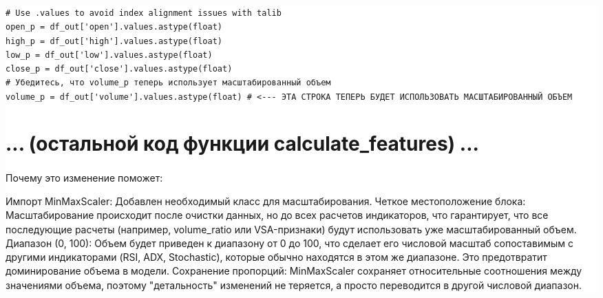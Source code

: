     # Use .values to avoid index alignment issues with talib
    open_p = df_out['open'].values.astype(float)
    high_p = df_out['high'].values.astype(float)
    low_p = df_out['low'].values.astype(float)
    close_p = df_out['close'].values.astype(float)
    # Убедитесь, что volume_p теперь использует масштабированный объем
    volume_p = df_out['volume'].values.astype(float) # <--- ЭТА СТРОКА ТЕПЕРЬ БУДЕТ ИСПОЛЬЗОВАТЬ МАСШТАБИРОВАННЫЙ ОБЪЕМ

# ... (остальной код функции calculate_features) ...



Почему это изменение поможет:

Импорт MinMaxScaler: Добавлен необходимый класс для масштабирования.
Четкое местоположение блока: Масштабирование происходит после очистки данных, но до всех расчетов индикаторов, что гарантирует, что все последующие расчеты (например, volume_ratio или VSA-признаки) будут использовать уже масштабированный объем.
Диапазон (0, 100): Объем будет приведен к диапазону от 0 до 100, что сделает его числовой масштаб сопоставимым с другими индикаторами (RSI, ADX, Stochastic), которые обычно находятся в этом же диапазоне. Это предотвратит доминирование объема в модели.
Сохранение пропорций: MinMaxScaler сохраняет относительные соотношения между значениями объема, поэтому "детальность" изменений не теряется, а просто переводится в другой числовой диапазон.

